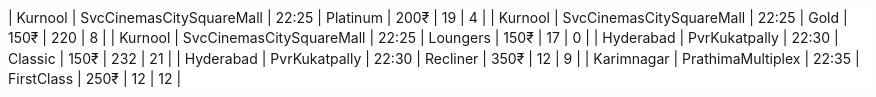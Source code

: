 | Kurnool          | SvcCinemasCitySquareMall                            | 22:25 | Platinum             |  200₹ |       19 |      4 |
| Kurnool          | SvcCinemasCitySquareMall                            | 22:25 | Gold                 |  150₹ |      220 |      8 |
| Kurnool          | SvcCinemasCitySquareMall                            | 22:25 | Loungers             |  150₹ |       17 |      0 |
| Hyderabad        | PvrKukatpally                                       | 22:30 | Classic              |  150₹ |      232 |     21 |
| Hyderabad        | PvrKukatpally                                       | 22:30 | Recliner             |  350₹ |       12 |      9 |
| Karimnagar       | PrathimaMultiplex                                   | 22:35 | FirstClass           |  250₹ |       12 |     12 |
